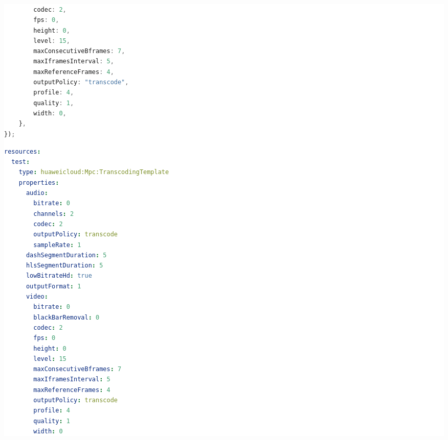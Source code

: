 ```typescript
        codec: 2,
        fps: 0,
        height: 0,
        level: 15,
        maxConsecutiveBframes: 7,
        maxIframesInterval: 5,
        maxReferenceFrames: 4,
        outputPolicy: "transcode",
        profile: 4,
        quality: 1,
        width: 0,
    },
});
```


</pulumi-choosable>
</div>


<div>
<pulumi-choosable type="language" values="yaml">

```yaml
resources:
  test:
    type: huaweicloud:Mpc:TranscodingTemplate
    properties:
      audio:
        bitrate: 0
        channels: 2
        codec: 2
        outputPolicy: transcode
        sampleRate: 1
      dashSegmentDuration: 5
      hlsSegmentDuration: 5
      lowBitrateHd: true
      outputFormat: 1
      video:
        bitrate: 0
        blackBarRemoval: 0
        codec: 2
        fps: 0
        height: 0
        level: 15
        maxConsecutiveBframes: 7
        maxIframesInterval: 5
        maxReferenceFrames: 4
        outputPolicy: transcode
        profile: 4
        quality: 1
        width: 0
```
